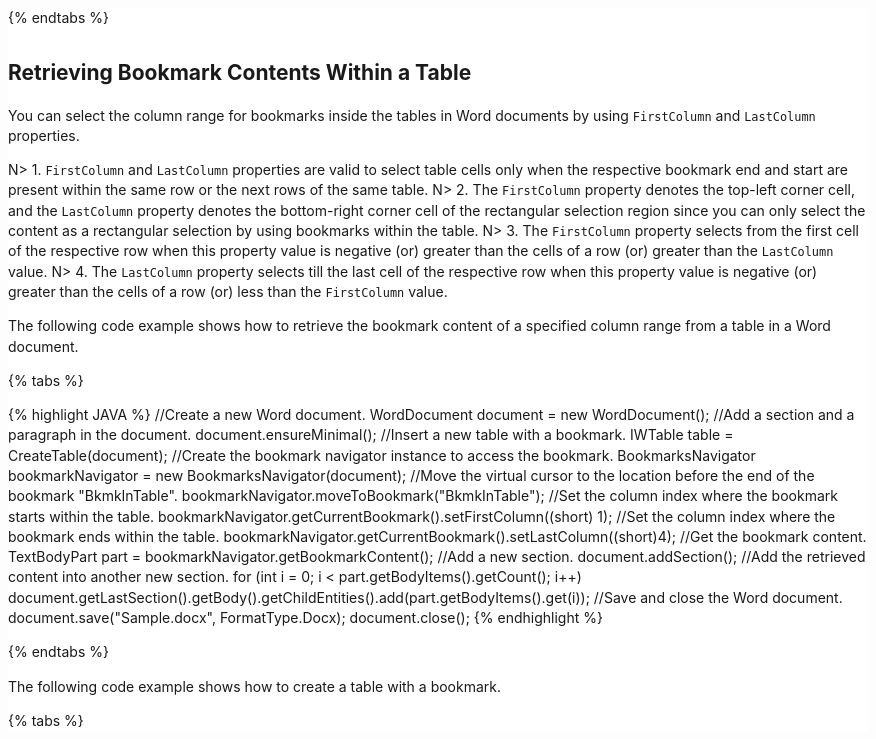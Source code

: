 {% endtabs %}  

## Retrieving Bookmark Contents Within a Table 

You can select the column range for bookmarks inside the tables in Word documents by using `FirstColumn` and `LastColumn` properties.

N> 1. `FirstColumn` and `LastColumn` properties are valid to select table cells only when the respective bookmark end and start are present within the same row or the next rows of the same table.
N> 2. The `FirstColumn` property denotes the top-left corner cell, and the `LastColumn` property denotes the bottom-right corner cell of the rectangular selection region since you can only select the content as a rectangular selection by using bookmarks within the table.
N> 3. The `FirstColumn` property selects from the first cell of the respective row when this property value is negative (or) greater than the cells of a row (or) greater than the `LastColumn` value.
N> 4. The `LastColumn` property selects till the last cell of the respective row when this property value is negative (or) greater than the cells of a row (or) less than the `FirstColumn` value.

The following code example shows how to retrieve the bookmark content of a specified column range from a table in a Word document.

{% tabs %}

{% highlight JAVA %}
//Create a new Word document.
WordDocument document = new WordDocument();
//Add a section and a paragraph in the document.
document.ensureMinimal();
//Insert a new table with a bookmark.
IWTable table = CreateTable(document);
//Create the bookmark navigator instance to access the bookmark.
BookmarksNavigator bookmarkNavigator = new BookmarksNavigator(document);
//Move the virtual cursor to the location before the end of the bookmark "BkmkInTable".
bookmarkNavigator.moveToBookmark("BkmkInTable");
//Set the column index where the bookmark starts within the table.
bookmarkNavigator.getCurrentBookmark().setFirstColumn((short) 1);
//Set the column index where the bookmark ends within the table.
bookmarkNavigator.getCurrentBookmark().setLastColumn((short)4);
//Get the bookmark content.
TextBodyPart part = bookmarkNavigator.getBookmarkContent();
//Add a new section.
document.addSection();
//Add the retrieved content into another new section.
for (int i = 0; i < part.getBodyItems().getCount(); i++)
	document.getLastSection().getBody().getChildEntities().add(part.getBodyItems().get(i));
//Save and close the Word document.
document.save("Sample.docx", FormatType.Docx);
document.close();
{% endhighlight %}

{% endtabs %}

The following code example shows how to create a table with a bookmark.

{% tabs %} 
